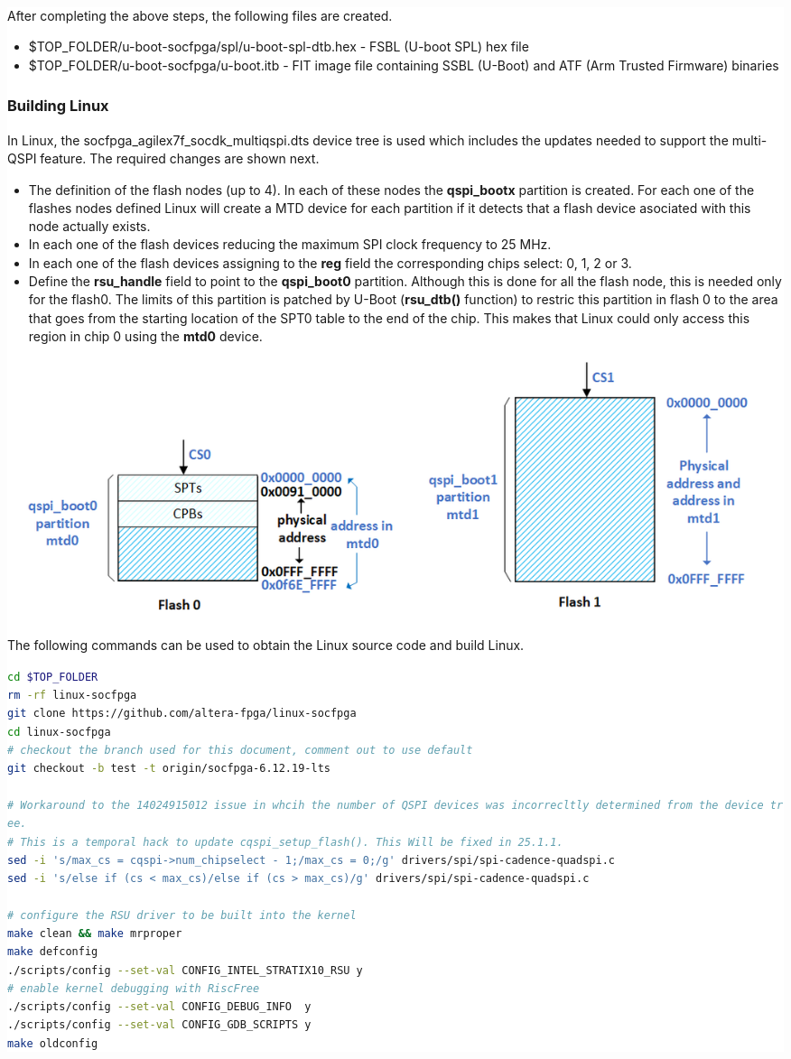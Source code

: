 After completing the above steps, the following files are created.

- $TOP_FOLDER/u-boot-socfpga/spl/u-boot-spl-dtb.hex - FSBL (U-boot SPL) hex file 
- $TOP_FOLDER/u-boot-socfpga/u-boot.itb - FIT image file containing SSBL (U-Boot) and ATF (Arm Trusted Firmware) binaries 



### Building Linux 


In Linux, the socfpga_agilex7f_socdk_multiqspi.dts device tree is used which includes the updates needed to support the multi-QSPI feature. The required changes are shown next.

* The definition of the flash nodes (up to 4). In each of these nodes the **qspi_bootx** partition is created. For each one of the flashes nodes defined Linux will create a MTD device for each partition if it detects that a flash device asociated with this node actually exists.
* In each one of the flash devices reducing the maximum SPI clock frequency to 25 MHz.
* In each one of the flash devices assigning to the **reg** field the corresponding chips select: 0, 1, 2 or 3.
* Define the **rsu_handle** field to point to the **qspi_boot0** partition. Although this is done for all the flash node, this is needed only for the flash0. The limits of this partition is patched by U-Boot (**rsu_dtb()** function) to restric this partition in flash 0 to the area  that goes from the starting location of the SPT0 table to the end of the chip. This makes that Linux could only access this region in chip 0 using the **mtd0** device.

![](images/multiqspi-linux-layout.png) 

The following commands can be used to obtain the Linux source code and build Linux.


```bash 
cd $TOP_FOLDER 
rm -rf linux-socfpga 
git clone https://github.com/altera-fpga/linux-socfpga 
cd linux-socfpga 
# checkout the branch used for this document, comment out to use default 
git checkout -b test -t origin/socfpga-6.12.19-lts 

# Workaround to the 14024915012 issue in whcih the number of QSPI devices was incorrecltly determined from the device tree.
# This is a temporal hack to update cqspi_setup_flash(). This Will be fixed in 25.1.1.
sed -i 's/max_cs = cqspi->num_chipselect - 1;/max_cs = 0;/g' drivers/spi/spi-cadence-quadspi.c
sed -i 's/else if (cs < max_cs)/else if (cs > max_cs)/g' drivers/spi/spi-cadence-quadspi.c

# configure the RSU driver to be built into the kernel 
make clean && make mrproper 
make defconfig 
./scripts/config --set-val CONFIG_INTEL_STRATIX10_RSU y
# enable kernel debugging with RiscFree
./scripts/config --set-val CONFIG_DEBUG_INFO  y
./scripts/config --set-val CONFIG_GDB_SCRIPTS y
make oldconfig 
```